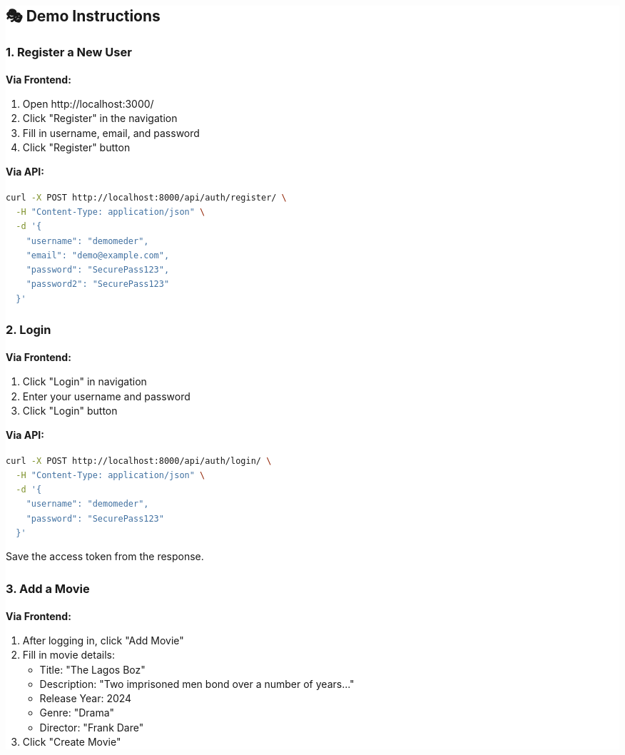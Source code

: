 ## 🎭 Demo Instructions

### 1. Register a New User

**Via Frontend:**
1. Open http://localhost:3000/
2. Click "Register" in the navigation
3. Fill in username, email, and password
4. Click "Register" button

**Via API:**
```bash
curl -X POST http://localhost:8000/api/auth/register/ \
  -H "Content-Type: application/json" \
  -d '{
    "username": "demomeder",
    "email": "demo@example.com",
    "password": "SecurePass123",
    "password2": "SecurePass123"
  }'
```

### 2. Login

**Via Frontend:**
1. Click "Login" in navigation
2. Enter your username and password
3. Click "Login" button

**Via API:**
```bash
curl -X POST http://localhost:8000/api/auth/login/ \
  -H "Content-Type: application/json" \
  -d '{
    "username": "demomeder",
    "password": "SecurePass123"
  }'
```

Save the access token from the response.

### 3. Add a Movie

**Via Frontend:**
1. After logging in, click "Add Movie"
2. Fill in movie details:
   - Title: "The Lagos Boz"
   - Description: "Two imprisoned men bond over a number of years..."
   - Release Year: 2024
   - Genre: "Drama"
   - Director: "Frank Dare"
3. Click "Create Movie"
